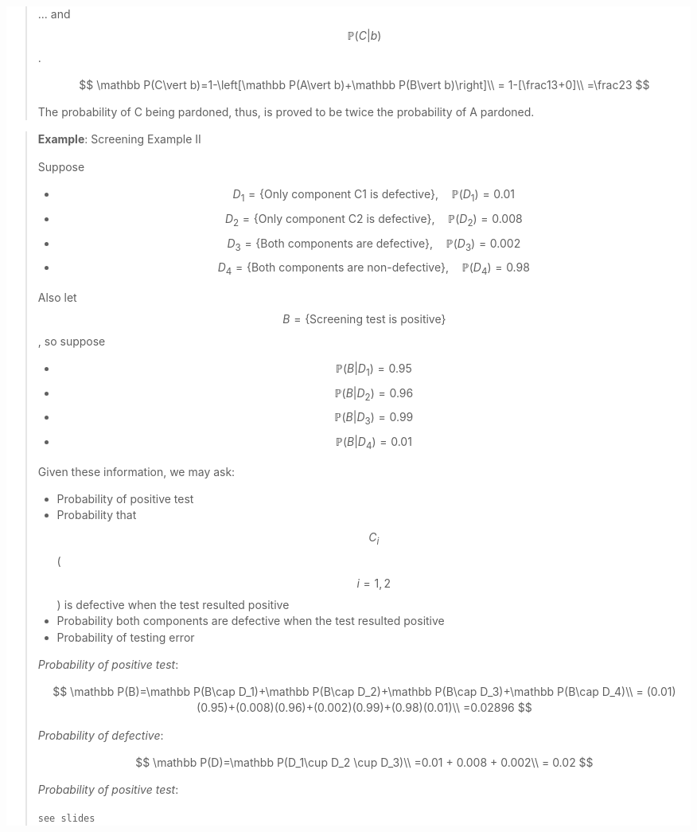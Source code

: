 >
> ... and $$\mathbb P(C\vert b)$$.
>
> $$
> \mathbb P(C\vert b)=1-\left[\mathbb P(A\vert b)+\mathbb P(B\vert b)\right]\\
> = 1-[\frac13+0]\\
> =\frac23
> $$
>
> The probability of C being pardoned, thus, is proved to be twice the probability of A pardoned.

> **Example**: Screening Example II
>
> Suppose
>
> - $$D_1=\{\text{Only component C1 is defective}\},\quad\mathbb P(D_1)=0.01$$
> - $$D_2=\{\text{Only component C2 is defective}\},\quad\mathbb P(D_2)=0.008$$
> - $$D_3=\{\text{Both components are defective}\},\quad\mathbb P(D_3)=0.002$$
> - $$D_4=\{\text{Both components are non-defective}\},\quad\mathbb P(D_4)=0.98$$
>
> Also let $$B=\{\text{Screening test is positive}\}$$, so suppose
>
> - $$\mathbb P(B\vert D_1)=0.95$$
> - $$\mathbb P(B\vert D_2)=0.96$$
> - $$\mathbb P(B\vert D_3)=0.99$$
> - $$\mathbb P(B\vert D_4)=0.01$$
>
> Given these information, we may ask:
>
> - Probability of positive test
> - Probability that $$C_i$$ ($$i=1,2$$) is defective when the test resulted positive
> - Probability both components are defective when the test resulted positive
> - Probability of testing error
>
> *Probability of positive test*:
>
> $$
> \mathbb P(B)=\mathbb P(B\cap D_1)+\mathbb P(B\cap D_2)+\mathbb P(B\cap D_3)+\mathbb P(B\cap D_4)\\
> = (0.01)(0.95)+(0.008)(0.96)+(0.002)(0.99)+(0.98)(0.01)\\
> =0.02896
> $$
>
> *Probability of defective*:
>
> $$
> \mathbb P(D)=\mathbb P(D_1\cup D_2 \cup D_3)\\
> =0.01 + 0.008 + 0.002\\
> = 0.02
> $$
>
> *Probability of positive test*:
>
> `see slides`
